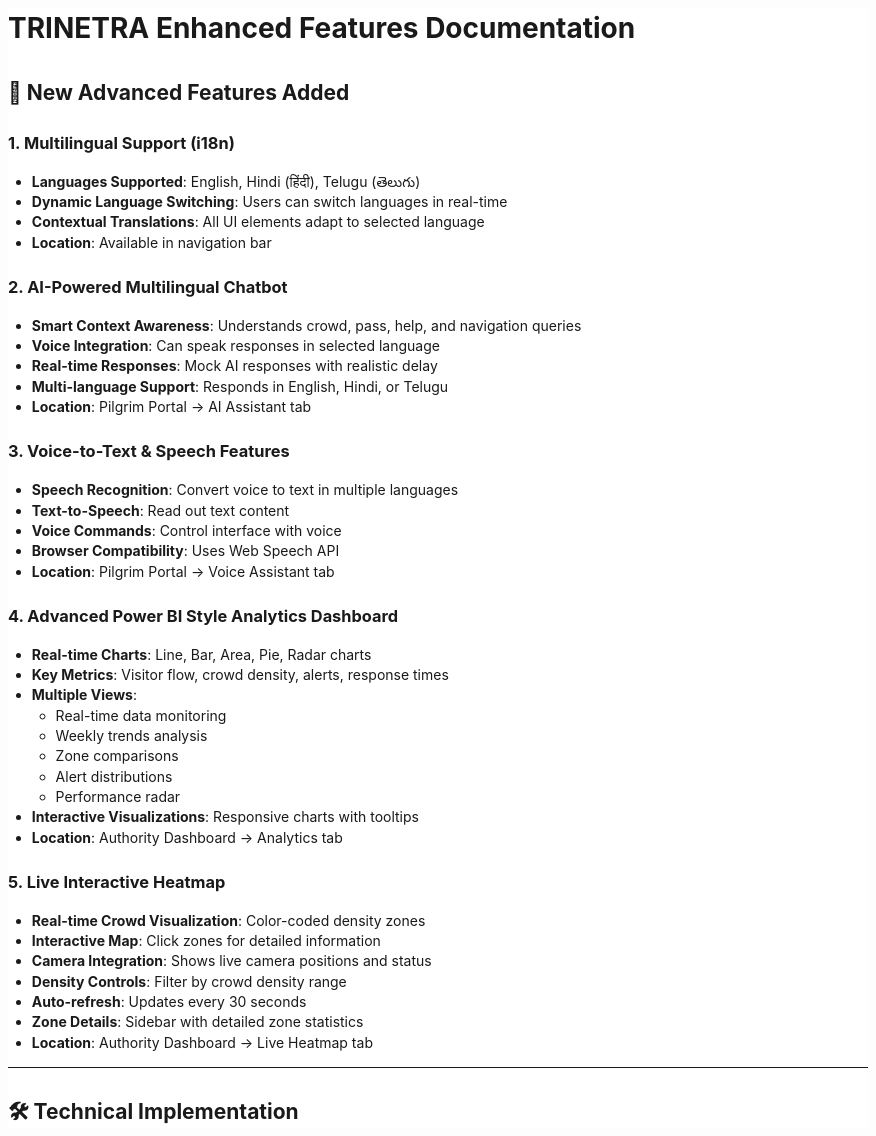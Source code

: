 # TRINETRA Enhanced Features Documentation

## 🚀 **New Advanced Features Added**

### 1. **Multilingual Support (i18n)**
- **Languages Supported**: English, Hindi (हिंदी), Telugu (తెలుగు)
- **Dynamic Language Switching**: Users can switch languages in real-time
- **Contextual Translations**: All UI elements adapt to selected language
- **Location**: Available in navigation bar

### 2. **AI-Powered Multilingual Chatbot**
- **Smart Context Awareness**: Understands crowd, pass, help, and navigation queries
- **Voice Integration**: Can speak responses in selected language
- **Real-time Responses**: Mock AI responses with realistic delay
- **Multi-language Support**: Responds in English, Hindi, or Telugu
- **Location**: Pilgrim Portal → AI Assistant tab

### 3. **Voice-to-Text & Speech Features**
- **Speech Recognition**: Convert voice to text in multiple languages
- **Text-to-Speech**: Read out text content 
- **Voice Commands**: Control interface with voice
- **Browser Compatibility**: Uses Web Speech API
- **Location**: Pilgrim Portal → Voice Assistant tab

### 4. **Advanced Power BI Style Analytics Dashboard**
- **Real-time Charts**: Line, Bar, Area, Pie, Radar charts
- **Key Metrics**: Visitor flow, crowd density, alerts, response times
- **Multiple Views**: 
  - Real-time data monitoring
  - Weekly trends analysis
  - Zone comparisons
  - Alert distributions
  - Performance radar
- **Interactive Visualizations**: Responsive charts with tooltips
- **Location**: Authority Dashboard → Analytics tab

### 5. **Live Interactive Heatmap**
- **Real-time Crowd Visualization**: Color-coded density zones
- **Interactive Map**: Click zones for detailed information
- **Camera Integration**: Shows live camera positions and status
- **Density Controls**: Filter by crowd density range
- **Auto-refresh**: Updates every 30 seconds
- **Zone Details**: Sidebar with detailed zone statistics
- **Location**: Authority Dashboard → Live Heatmap tab

---

## 🛠 **Technical Implementation**
